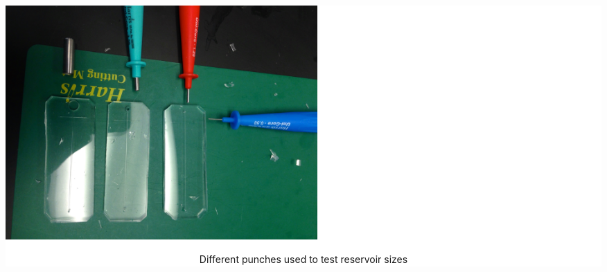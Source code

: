   <img width="450" height=auto src="imgs/vacuum/reservoirpunches.jpg">
</p>
<p align="center">Different punches used to test reservoir sizes</p>


<p align="center">